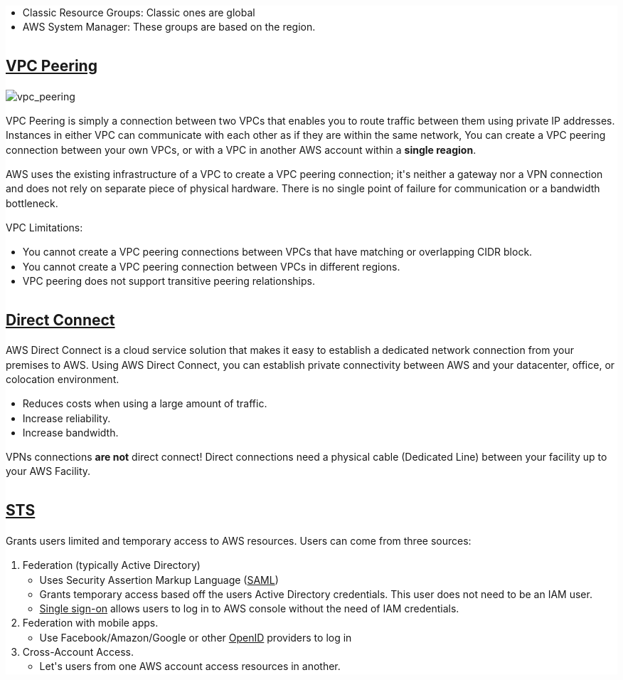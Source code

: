 * Classic Resource Groups: Classic ones are global
* AWS System Manager: These groups are based on the region.

## [VPC Peering](https://docs.aws.amazon.com/vpc/latest/peering/what-is-vpc-peering.html)

![vpc_peering](https://docs.aws.amazon.com/vpc/latest/peering/images/peering-intro-diagram.png)

VPC Peering is simply a connection between two VPCs that enables you to route traffic between them using private IP addresses. Instances in either VPC can communicate with each other as if they are within the same network, You can create a VPC peering connection between your own VPCs, or with a VPC in another AWS account within a **single reagion**.

AWS uses the existing infrastructure of a VPC to create a VPC peering connection; it's neither a gateway nor a VPN connection and does not rely on separate piece of physical hardware. There is no single point of failure for communication or a bandwidth bottleneck.

VPC Limitations:

* You cannot create a VPC peering connections between VPCs that have matching or overlapping CIDR block.
* You cannot create a VPC peering connection between VPCs in different regions.
* VPC peering does not support transitive peering relationships.

## [Direct Connect](https://aws.amazon.com/directconnect/)

AWS Direct Connect is a cloud service solution that makes it easy to establish a dedicated network connection from your premises to AWS. Using AWS Direct Connect, you can establish private connectivity between AWS and your datacenter, office, or colocation environment.

* Reduces costs when using a large amount of traffic.
* Increase reliability.
* Increase bandwidth.

VPNs connections **are not** direct connect!
Direct connections need a physical cable (Dedicated Line) between your facility up to your AWS Facility.

## [STS](https://docs.aws.amazon.com/STS/latest/APIReference/Welcome.html)

Grants users limited and temporary access to AWS resources. Users can come from three sources:

1) Federation (typically Active Directory)
   * Uses Security Assertion Markup Language ([SAML](https://en.wikipedia.org/wiki/Security_Assertion_Markup_Language))
   * Grants temporary access based off the users Active Directory credentials. This user does not need to be an IAM user.
   * [Single sign-on](https://en.wikipedia.org/wiki/Single_sign-on) allows users to log in to AWS console without the need of IAM credentials.
2) Federation with mobile apps.
   * Use Facebook/Amazon/Google or other [OpenID](https://openid.net/what-is-openid/) providers to log in
3) Cross-Account Access.
   * Let's users from one AWS account access resources in another.
